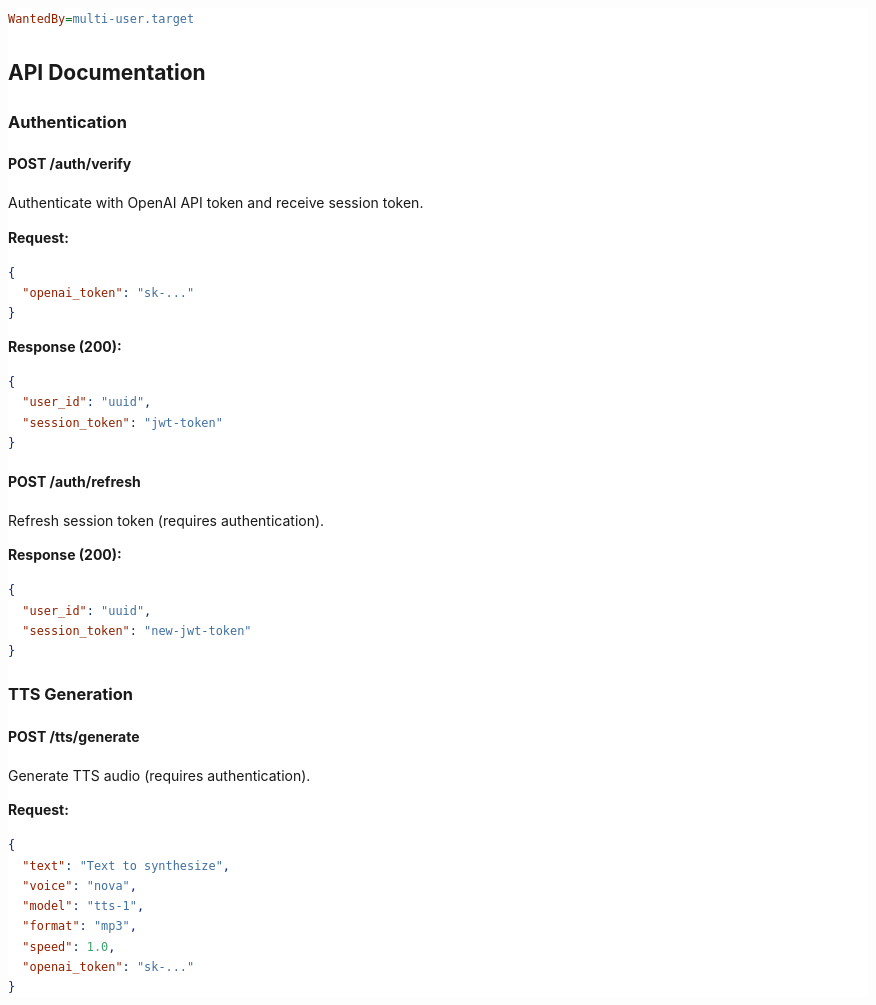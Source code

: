 ```ini
WantedBy=multi-user.target
```

## API Documentation

### Authentication

#### POST /auth/verify
Authenticate with OpenAI API token and receive session token.

**Request:**
```json
{
  "openai_token": "sk-..."
}
```

**Response (200):**
```json
{
  "user_id": "uuid",
  "session_token": "jwt-token"
}
```

#### POST /auth/refresh
Refresh session token (requires authentication).

**Response (200):**
```json
{
  "user_id": "uuid", 
  "session_token": "new-jwt-token"
}
```

### TTS Generation

#### POST /tts/generate
Generate TTS audio (requires authentication).

**Request:**
```json
{
  "text": "Text to synthesize",
  "voice": "nova",
  "model": "tts-1",
  "format": "mp3",
  "speed": 1.0,
  "openai_token": "sk-..."
}
```

